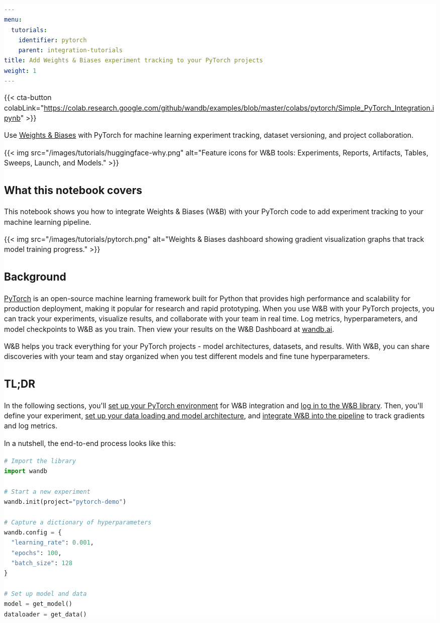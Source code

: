 ```yaml
---
menu:
  tutorials:
    identifier: pytorch
    parent: integration-tutorials
title: Add Weights & Biases experiment tracking to your PyTorch projects
weight: 1
---
```

{{< cta-button colabLink="https://colab.research.google.com/github/wandb/examples/blob/master/colabs/pytorch/Simple_PyTorch_Integration.ipynb" >}}

Use [Weights & Biases](https://wandb.com) with PyTorch for machine learning experiment tracking, dataset versioning, and project collaboration.

{{< img src="/images/tutorials/huggingface-why.png" alt="Feature icons for W&B tools: Experiments, Reports, Artifacts, Tables, Sweeps, Launch, and Models." >}}

## What this notebook covers
This notebook shows you how to integrate Weights & Biases (W&B) with your PyTorch code to add experiment tracking to your machine learning pipeline.

{{< img src="/images/tutorials/pytorch.png" alt="Weights & Biases dashboard showing gradient visualization graphs that track model training progress." >}}

## Background
[PyTorch](https://pytorch.org/) is an open-source machine learning framework built for Python that provides high performance and scalability for production deployment, making it  popular for research and rapid prototyping. When you use W&B with your PyTorch projects, you can track your experiments, visualize results, and collaborate with your team in real time. Log metrics, hyperparameters, and model checkpoints to W&B as you train. Then view your results on the W&B Dashboard at [wandb.ai](http://wandb.ai).

W&B helps you track everything for your PyTorch projects - model architectures, datasets, and results. With W&B, you can share discoveries with your team and stay organized when you test different models and fine tune hyperparameters.

## TL;DR

In the following sections, you'll [set up your PyTorch environment](#set-up-your-environment) for W&B integration and [log in to the W&B library](#install-wb-and-log-in). Then, you'll define your experiment, [set up your data loading and model architecture](#configure-dataloaders-and-define-your-architecture), and [integrate W&B into the pipeline](#integrate-wb-into-your-pipeline) to track gradients and log metrics.

In a nutshell, the end-to-end process looks like this:

```python
# Import the library
import wandb

# Start a new experiment
wandb.init(project="pytorch-demo")

# Capture a dictionary of hyperparameters
wandb.config = {
  "learning_rate": 0.001,
  "epochs": 100,
  "batch_size": 128
}

# Set up model and data
model = get_model()
dataloader = get_data()
```